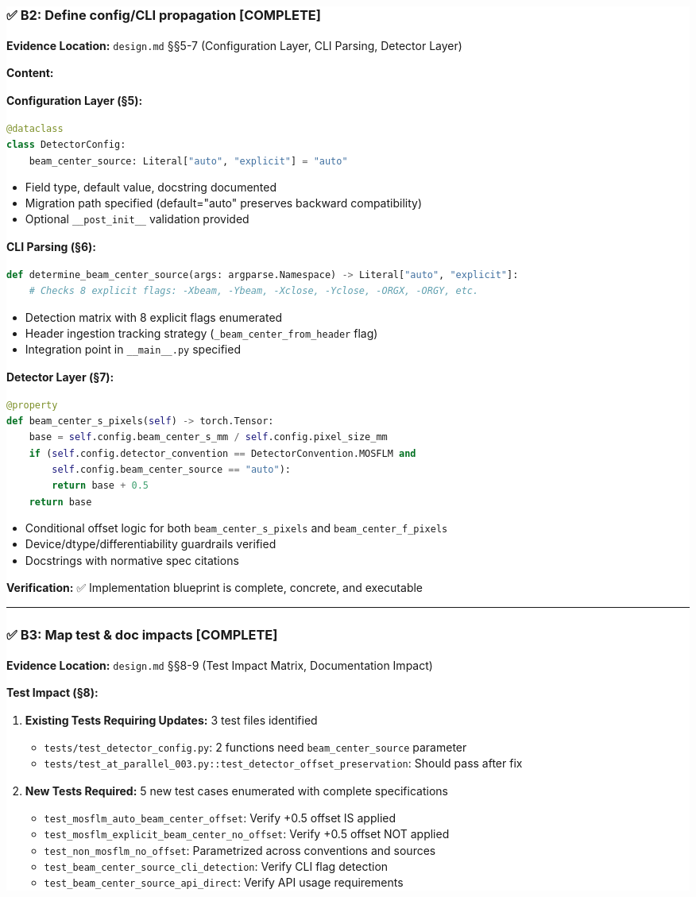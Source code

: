 ### ✅ B2: Define config/CLI propagation [COMPLETE]

**Evidence Location:** `design.md` §§5-7 (Configuration Layer, CLI Parsing, Detector Layer)

**Content:**

**Configuration Layer (§5):**
```python
@dataclass
class DetectorConfig:
    beam_center_source: Literal["auto", "explicit"] = "auto"
```
- Field type, default value, docstring documented
- Migration path specified (default="auto" preserves backward compatibility)
- Optional `__post_init__` validation provided

**CLI Parsing (§6):**
```python
def determine_beam_center_source(args: argparse.Namespace) -> Literal["auto", "explicit"]:
    # Checks 8 explicit flags: -Xbeam, -Ybeam, -Xclose, -Yclose, -ORGX, -ORGY, etc.
```
- Detection matrix with 8 explicit flags enumerated
- Header ingestion tracking strategy (`_beam_center_from_header` flag)
- Integration point in `__main__.py` specified

**Detector Layer (§7):**
```python
@property
def beam_center_s_pixels(self) -> torch.Tensor:
    base = self.config.beam_center_s_mm / self.config.pixel_size_mm
    if (self.config.detector_convention == DetectorConvention.MOSFLM and
        self.config.beam_center_source == "auto"):
        return base + 0.5
    return base
```
- Conditional offset logic for both `beam_center_s_pixels` and `beam_center_f_pixels`
- Device/dtype/differentiability guardrails verified
- Docstrings with normative spec citations

**Verification:** ✅ Implementation blueprint is complete, concrete, and executable

---

### ✅ B3: Map test & doc impacts [COMPLETE]

**Evidence Location:** `design.md` §§8-9 (Test Impact Matrix, Documentation Impact)

**Test Impact (§8):**
1. **Existing Tests Requiring Updates:** 3 test files identified
   - `tests/test_detector_config.py`: 2 functions need `beam_center_source` parameter
   - `tests/test_at_parallel_003.py::test_detector_offset_preservation`: Should pass after fix

2. **New Tests Required:** 5 new test cases enumerated with complete specifications
   - `test_mosflm_auto_beam_center_offset`: Verify +0.5 offset IS applied
   - `test_mosflm_explicit_beam_center_no_offset`: Verify +0.5 offset NOT applied
   - `test_non_mosflm_no_offset`: Parametrized across conventions and sources
   - `test_beam_center_source_cli_detection`: Verify CLI flag detection
   - `test_beam_center_source_api_direct`: Verify API usage requirements
